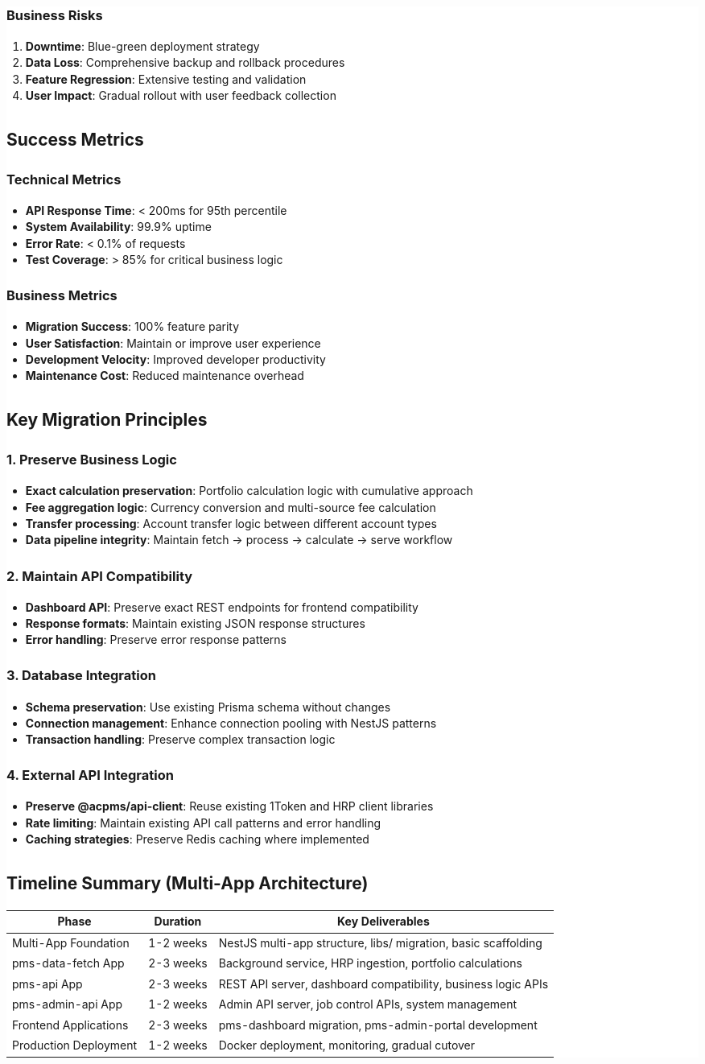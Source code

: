 ### Business Risks  
1. **Downtime**: Blue-green deployment strategy
2. **Data Loss**: Comprehensive backup and rollback procedures
3. **Feature Regression**: Extensive testing and validation
4. **User Impact**: Gradual rollout with user feedback collection

## Success Metrics

### Technical Metrics
- **API Response Time**: < 200ms for 95th percentile
- **System Availability**: 99.9% uptime
- **Error Rate**: < 0.1% of requests
- **Test Coverage**: > 85% for critical business logic

### Business Metrics  
- **Migration Success**: 100% feature parity
- **User Satisfaction**: Maintain or improve user experience
- **Development Velocity**: Improved developer productivity
- **Maintenance Cost**: Reduced maintenance overhead

## Key Migration Principles

### 1. Preserve Business Logic
- **Exact calculation preservation**: Portfolio calculation logic with cumulative approach
- **Fee aggregation logic**: Currency conversion and multi-source fee calculation
- **Transfer processing**: Account transfer logic between different account types
- **Data pipeline integrity**: Maintain fetch → process → calculate → serve workflow

### 2. Maintain API Compatibility  
- **Dashboard API**: Preserve exact REST endpoints for frontend compatibility
- **Response formats**: Maintain existing JSON response structures
- **Error handling**: Preserve error response patterns

### 3. Database Integration
- **Schema preservation**: Use existing Prisma schema without changes
- **Connection management**: Enhance connection pooling with NestJS patterns
- **Transaction handling**: Preserve complex transaction logic

### 4. External API Integration
- **Preserve @acpms/api-client**: Reuse existing 1Token and HRP client libraries
- **Rate limiting**: Maintain existing API call patterns and error handling
- **Caching strategies**: Preserve Redis caching where implemented

## Timeline Summary (Multi-App Architecture)

| Phase | Duration | Key Deliverables |
|-------|----------|------------------|
| Multi-App Foundation | 1-2 weeks | NestJS multi-app structure, libs/ migration, basic scaffolding |
| pms-data-fetch App | 2-3 weeks | Background service, HRP ingestion, portfolio calculations |
| pms-api App | 2-3 weeks | REST API server, dashboard compatibility, business logic APIs |
| pms-admin-api App | 1-2 weeks | Admin API server, job control APIs, system management |
| Frontend Applications | 2-3 weeks | pms-dashboard migration, pms-admin-portal development |
| Production Deployment | 1-2 weeks | Docker deployment, monitoring, gradual cutover |
